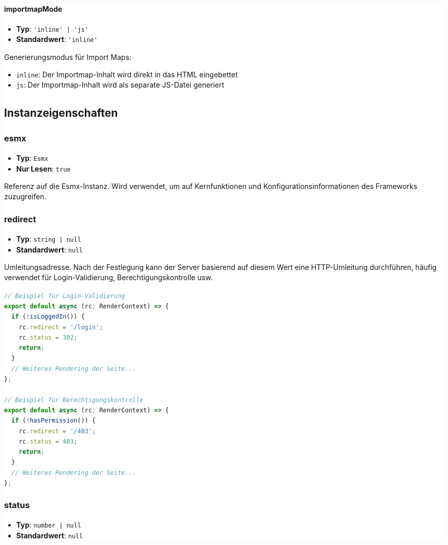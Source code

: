 #### importmapMode

- **Typ**: `'inline' | 'js'`
- **Standardwert**: `'inline'`

Generierungsmodus für Import Maps:
- `inline`: Der Importmap-Inhalt wird direkt in das HTML eingebettet
- `js`: Der Importmap-Inhalt wird als separate JS-Datei generiert


## Instanzeigenschaften

### esmx

- **Typ**: `Esmx`
- **Nur Lesen**: `true`

Referenz auf die Esmx-Instanz. Wird verwendet, um auf Kernfunktionen und Konfigurationsinformationen des Frameworks zuzugreifen.

### redirect

- **Typ**: `string | null`
- **Standardwert**: `null`

Umleitungsadresse. Nach der Festlegung kann der Server basierend auf diesem Wert eine HTTP-Umleitung durchführen, häufig verwendet für Login-Validierung, Berechtigungskontrolle usw.

```ts title="entry.node.ts"
// Beispiel für Login-Validierung
export default async (rc: RenderContext) => {
  if (!isLoggedIn()) {
    rc.redirect = '/login';
    rc.status = 302;
    return;
  }
  // Weiteres Rendering der Seite...
};

// Beispiel für Berechtigungskontrolle
export default async (rc: RenderContext) => {
  if (!hasPermission()) {
    rc.redirect = '/403';
    rc.status = 403;
    return;
  }
  // Weiteres Rendering der Seite...
};
```

### status

- **Typ**: `number | null`
- **Standardwert**: `null`
